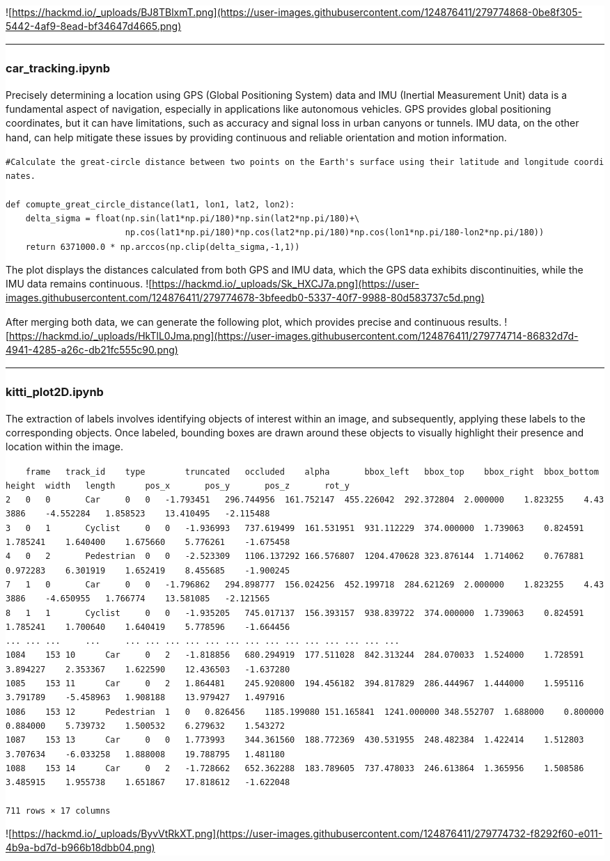 ![https://hackmd.io/_uploads/BJ8TBlxmT.png](https://user-images.githubusercontent.com/124876411/279774868-0be8f305-5442-4af9-8ead-bf34647d4665.png)

---
### car_tracking.ipynb
Precisely determining a location using GPS (Global Positioning System) data and IMU (Inertial Measurement Unit) data is a fundamental aspect of navigation, especially in applications like autonomous vehicles. GPS provides global positioning coordinates, but it can have limitations, such as accuracy and signal loss in urban canyons or tunnels. IMU data, on the other hand, can help mitigate these issues by providing continuous and reliable orientation and motion information.

```python=
#Calculate the great-circle distance between two points on the Earth's surface using their latitude and longitude coordinates.  

def comupte_great_circle_distance(lat1, lon1, lat2, lon2):
    delta_sigma = float(np.sin(lat1*np.pi/180)*np.sin(lat2*np.pi/180)+\
                        np.cos(lat1*np.pi/180)*np.cos(lat2*np.pi/180)*np.cos(lon1*np.pi/180-lon2*np.pi/180))
    return 6371000.0 * np.arccos(np.clip(delta_sigma,-1,1))
```
The plot displays the distances calculated from both GPS and IMU data, which the GPS data exhibits discontinuities, while the IMU data remains continuous.
![https://hackmd.io/_uploads/Sk_HXCJ7a.png](https://user-images.githubusercontent.com/124876411/279774678-3bfeedb0-5337-40f7-9988-80d583737c5d.png)

After merging both data, we can generate the following plot, which provides precise and continuous results.
![https://hackmd.io/_uploads/HkTlL0Jma.png](https://user-images.githubusercontent.com/124876411/279774714-86832d7d-4941-4285-a26c-db21fc555c90.png)


---
### kitti_plot2D.ipynb
The extraction of labels involves identifying objects of interest within an image, and subsequently, applying these labels to the corresponding objects. Once labeled, bounding boxes are drawn around these objects to visually highlight their presence and location within the image.

```
	frame	track_id	type		truncated	occluded	alpha		bbox_left	bbox_top	bbox_right	bbox_bottom	height	width	length		pos_x		pos_y		pos_z		rot_y
2	0	0		Car		0	0	-1.793451	296.744956	161.752147	455.226042	292.372804	2.000000	1.823255	4.433886	-4.552284	1.858523	13.410495	-2.115488
3	0	1		Cyclist		0	0	-1.936993	737.619499	161.531951	931.112229	374.000000	1.739063	0.824591	1.785241	1.640400	1.675660	5.776261	-1.675458
4	0	2		Pedestrian	0	0	-2.523309	1106.137292	166.576807	1204.470628	323.876144	1.714062	0.767881	0.972283	6.301919	1.652419	8.455685	-1.900245
7	1	0		Car		0	0	-1.796862	294.898777	156.024256	452.199718	284.621269	2.000000	1.823255	4.433886	-4.650955	1.766774	13.581085	-2.121565
8	1	1		Cyclist		0	0	-1.935205	745.017137	156.393157	938.839722	374.000000	1.739063	0.824591	1.785241	1.700640	1.640419	5.778596	-1.664456
...	...	...		...		...	...	...	...	...	...	...	...	...	...	...	...	...	...
1084	153	10		Car		0	2	-1.818856	680.294919	177.511028	842.313244	284.070033	1.524000	1.728591	3.894227	2.353367	1.622590	12.436503	-1.637280
1085	153	11		Car		0	2	1.864481	245.920800	194.456182	394.817829	286.444967	1.444000	1.595116	3.791789	-5.458963	1.908188	13.979427	1.497916
1086	153	12		Pedestrian	1	0	0.826456	1185.199080	151.165841	1241.000000	348.552707	1.688000	0.800000	0.884000	5.739732	1.500532	6.279632	1.543272
1087	153	13		Car		0	0	1.773993	344.361560	188.772369	430.531955	248.482384	1.422414	1.512803	3.707634	-6.033258	1.888008	19.788795	1.481180
1088	153	14		Car		0	2	-1.728662	652.362288	183.789605	737.478033	246.613864	1.365956	1.508586	3.485915	1.955738	1.651867	17.818612	-1.622048

711 rows × 17 columns
```
![https://hackmd.io/_uploads/ByvVtRkXT.png](https://user-images.githubusercontent.com/124876411/279774732-f8292f60-e011-4b9a-bd7d-b966b18dbb04.png)
